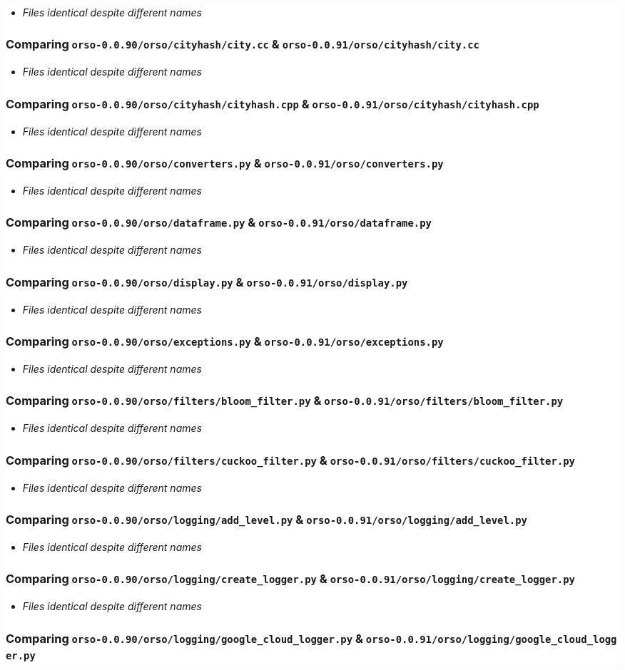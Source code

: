  * *Files identical despite different names*

### Comparing `orso-0.0.90/orso/cityhash/city.cc` & `orso-0.0.91/orso/cityhash/city.cc`

 * *Files identical despite different names*

### Comparing `orso-0.0.90/orso/cityhash/cityhash.cpp` & `orso-0.0.91/orso/cityhash/cityhash.cpp`

 * *Files identical despite different names*

### Comparing `orso-0.0.90/orso/converters.py` & `orso-0.0.91/orso/converters.py`

 * *Files identical despite different names*

### Comparing `orso-0.0.90/orso/dataframe.py` & `orso-0.0.91/orso/dataframe.py`

 * *Files identical despite different names*

### Comparing `orso-0.0.90/orso/display.py` & `orso-0.0.91/orso/display.py`

 * *Files identical despite different names*

### Comparing `orso-0.0.90/orso/exceptions.py` & `orso-0.0.91/orso/exceptions.py`

 * *Files identical despite different names*

### Comparing `orso-0.0.90/orso/filters/bloom_filter.py` & `orso-0.0.91/orso/filters/bloom_filter.py`

 * *Files identical despite different names*

### Comparing `orso-0.0.90/orso/filters/cuckoo_filter.py` & `orso-0.0.91/orso/filters/cuckoo_filter.py`

 * *Files identical despite different names*

### Comparing `orso-0.0.90/orso/logging/add_level.py` & `orso-0.0.91/orso/logging/add_level.py`

 * *Files identical despite different names*

### Comparing `orso-0.0.90/orso/logging/create_logger.py` & `orso-0.0.91/orso/logging/create_logger.py`

 * *Files identical despite different names*

### Comparing `orso-0.0.90/orso/logging/google_cloud_logger.py` & `orso-0.0.91/orso/logging/google_cloud_logger.py`
